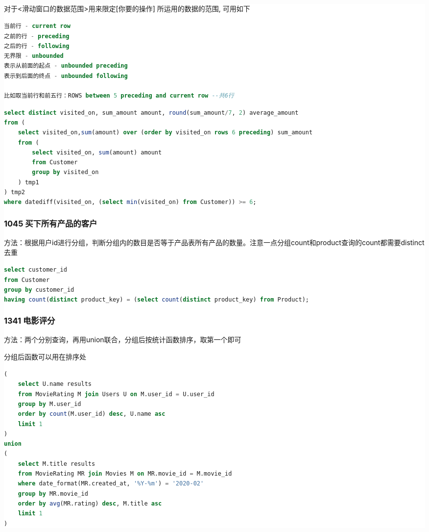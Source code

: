 对于<滑动窗口的数据范围>用来限定[你要的操作] 所运用的数据的范围, 可用如下

```SQL
当前行 - current row
之前的行 - preceding
之后的行 - following
无界限 - unbounded
表示从前面的起点 - unbounded preceding
表示到后面的终点 - unbounded following

比如取当前行和前五行：ROWS between 5 preceding and current row --共6行
```

```SQL
select distinct visited_on, sum_amount amount, round(sum_amount/7, 2) average_amount
from (
    select visited_on,sum(amount) over (order by visited_on rows 6 preceding) sum_amount
    from (
        select visited_on, sum(amount) amount
        from Customer
        group by visited_on
    ) tmp1
) tmp2
where datediff(visited_on, (select min(visited_on) from Customer)) >= 6;
```

### 1045 买下所有产品的客户

方法：根据用户id进行分组，判断分组内的数目是否等于产品表所有产品的数量。注意一点分组count和product查询的count都需要distinct去重

```SQL
select customer_id
from Customer
group by customer_id
having count(distinct product_key) = (select count(distinct product_key) from Product);
```

### 1341 电影评分

方法：两个分别查询，再用union联合，分组后按统计函数排序，取第一个即可

分组后函数可以用在排序处

```SQL
(
    select U.name results 
    from MovieRating M join Users U on M.user_id = U.user_id
    group by M.user_id
    order by count(M.user_id) desc, U.name asc
    limit 1
)
union
(
    select M.title results
    from MovieRating MR join Movies M on MR.movie_id = M.movie_id
    where date_format(MR.created_at, '%Y-%m') = '2020-02'
    group by MR.movie_id
    order by avg(MR.rating) desc, M.title asc
    limit 1
)
```
